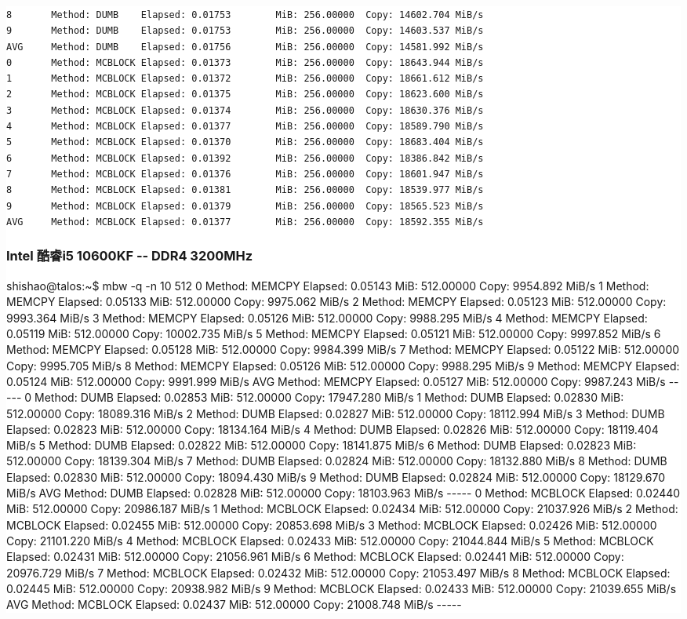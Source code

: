 ```
8       Method: DUMB    Elapsed: 0.01753        MiB: 256.00000  Copy: 14602.704 MiB/s
9       Method: DUMB    Elapsed: 0.01753        MiB: 256.00000  Copy: 14603.537 MiB/s
AVG     Method: DUMB    Elapsed: 0.01756        MiB: 256.00000  Copy: 14581.992 MiB/s
0       Method: MCBLOCK Elapsed: 0.01373        MiB: 256.00000  Copy: 18643.944 MiB/s
1       Method: MCBLOCK Elapsed: 0.01372        MiB: 256.00000  Copy: 18661.612 MiB/s
2       Method: MCBLOCK Elapsed: 0.01375        MiB: 256.00000  Copy: 18623.600 MiB/s
3       Method: MCBLOCK Elapsed: 0.01374        MiB: 256.00000  Copy: 18630.376 MiB/s
4       Method: MCBLOCK Elapsed: 0.01377        MiB: 256.00000  Copy: 18589.790 MiB/s
5       Method: MCBLOCK Elapsed: 0.01370        MiB: 256.00000  Copy: 18683.404 MiB/s
6       Method: MCBLOCK Elapsed: 0.01392        MiB: 256.00000  Copy: 18386.842 MiB/s
7       Method: MCBLOCK Elapsed: 0.01376        MiB: 256.00000  Copy: 18601.947 MiB/s
8       Method: MCBLOCK Elapsed: 0.01381        MiB: 256.00000  Copy: 18539.977 MiB/s
9       Method: MCBLOCK Elapsed: 0.01379        MiB: 256.00000  Copy: 18565.523 MiB/s
AVG     Method: MCBLOCK Elapsed: 0.01377        MiB: 256.00000  Copy: 18592.355 MiB/s
```

### Intel 酷睿i5 10600KF -- DDR4 3200MHz

shishao@talos:~$ mbw -q -n 10 512
0       Method: MEMCPY  Elapsed: 0.05143        MiB: 512.00000  Copy: 9954.892 MiB/s
1       Method: MEMCPY  Elapsed: 0.05133        MiB: 512.00000  Copy: 9975.062 MiB/s
2       Method: MEMCPY  Elapsed: 0.05123        MiB: 512.00000  Copy: 9993.364 MiB/s
3       Method: MEMCPY  Elapsed: 0.05126        MiB: 512.00000  Copy: 9988.295 MiB/s
4       Method: MEMCPY  Elapsed: 0.05119        MiB: 512.00000  Copy: 10002.735 MiB/s
5       Method: MEMCPY  Elapsed: 0.05121        MiB: 512.00000  Copy: 9997.852 MiB/s
6       Method: MEMCPY  Elapsed: 0.05128        MiB: 512.00000  Copy: 9984.399 MiB/s
7       Method: MEMCPY  Elapsed: 0.05122        MiB: 512.00000  Copy: 9995.705 MiB/s
8       Method: MEMCPY  Elapsed: 0.05126        MiB: 512.00000  Copy: 9988.295 MiB/s
9       Method: MEMCPY  Elapsed: 0.05124        MiB: 512.00000  Copy: 9991.999 MiB/s
AVG     Method: MEMCPY  Elapsed: 0.05127        MiB: 512.00000  Copy: 9987.243 MiB/s -----
0       Method: DUMB    Elapsed: 0.02853        MiB: 512.00000  Copy: 17947.280 MiB/s
1       Method: DUMB    Elapsed: 0.02830        MiB: 512.00000  Copy: 18089.316 MiB/s
2       Method: DUMB    Elapsed: 0.02827        MiB: 512.00000  Copy: 18112.994 MiB/s
3       Method: DUMB    Elapsed: 0.02823        MiB: 512.00000  Copy: 18134.164 MiB/s
4       Method: DUMB    Elapsed: 0.02826        MiB: 512.00000  Copy: 18119.404 MiB/s
5       Method: DUMB    Elapsed: 0.02822        MiB: 512.00000  Copy: 18141.875 MiB/s
6       Method: DUMB    Elapsed: 0.02823        MiB: 512.00000  Copy: 18139.304 MiB/s
7       Method: DUMB    Elapsed: 0.02824        MiB: 512.00000  Copy: 18132.880 MiB/s
8       Method: DUMB    Elapsed: 0.02830        MiB: 512.00000  Copy: 18094.430 MiB/s
9       Method: DUMB    Elapsed: 0.02824        MiB: 512.00000  Copy: 18129.670 MiB/s
AVG     Method: DUMB    Elapsed: 0.02828        MiB: 512.00000  Copy: 18103.963 MiB/s -----
0       Method: MCBLOCK Elapsed: 0.02440        MiB: 512.00000  Copy: 20986.187 MiB/s
1       Method: MCBLOCK Elapsed: 0.02434        MiB: 512.00000  Copy: 21037.926 MiB/s
2       Method: MCBLOCK Elapsed: 0.02455        MiB: 512.00000  Copy: 20853.698 MiB/s
3       Method: MCBLOCK Elapsed: 0.02426        MiB: 512.00000  Copy: 21101.220 MiB/s
4       Method: MCBLOCK Elapsed: 0.02433        MiB: 512.00000  Copy: 21044.844 MiB/s
5       Method: MCBLOCK Elapsed: 0.02431        MiB: 512.00000  Copy: 21056.961 MiB/s
6       Method: MCBLOCK Elapsed: 0.02441        MiB: 512.00000  Copy: 20976.729 MiB/s
7       Method: MCBLOCK Elapsed: 0.02432        MiB: 512.00000  Copy: 21053.497 MiB/s
8       Method: MCBLOCK Elapsed: 0.02445        MiB: 512.00000  Copy: 20938.982 MiB/s
9       Method: MCBLOCK Elapsed: 0.02433        MiB: 512.00000  Copy: 21039.655 MiB/s
AVG     Method: MCBLOCK Elapsed: 0.02437        MiB: 512.00000  Copy: 21008.748 MiB/s -----
